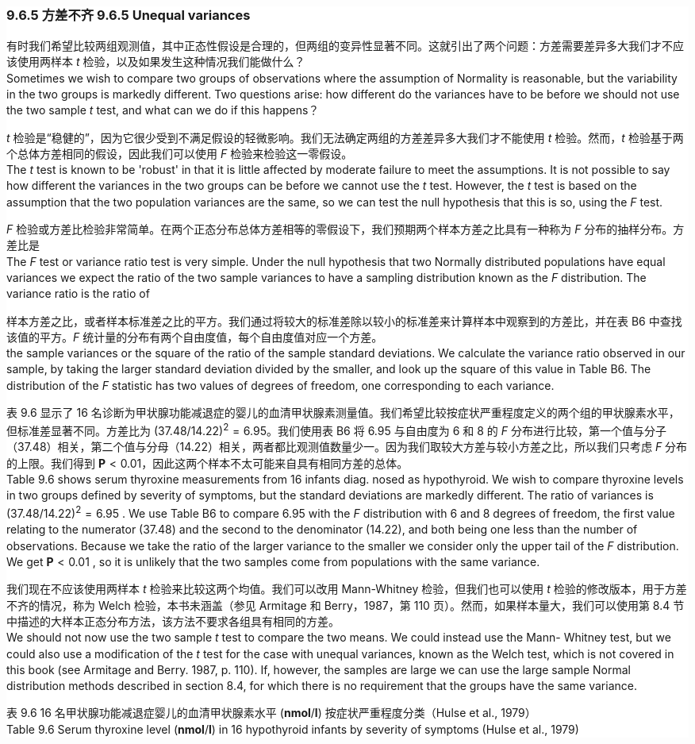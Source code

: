 
### 9.6.5 方差不齐  9.6.5 Unequal variances  

有时我们希望比较两组观测值，其中正态性假设是合理的，但两组的变异性显著不同。这就引出了两个问题：方差需要差异多大我们才不应该使用两样本 $t$ 检验，以及如果发生这种情况我们能做什么？  
Sometimes we wish to compare two groups of observations where the assumption of Normality is reasonable, but the variability in the two groups is markedly different. Two questions arise: how different do the variances have to be before we should not use the two sample  $t$  test, and what can we do if this happens？  

$t$ 检验是“稳健的”，因为它很少受到不满足假设的轻微影响。我们无法确定两组的方差差异多大我们才不能使用 $t$ 检验。然而，$t$ 检验基于两个总体方差相同的假设，因此我们可以使用 $F$ 检验来检验这一零假设。  
The  $t$  test is known to be 'robust' in that it is little affected by moderate failure to meet the assumptions. It is not possible to say how different the variances in the two groups can be before we cannot use the  $t$  test. However, the  $t$  test is based on the assumption that the two population variances are the same, so we can test the null hypothesis that this is so, using the  $F$  test.  

$F$ 检验或方差比检验非常简单。在两个正态分布总体方差相等的零假设下，我们预期两个样本方差之比具有一种称为 $F$ 分布的抽样分布。方差比是  
The  $F$  test or variance ratio test is very simple. Under the null hypothesis that two Normally distributed populations have equal variances we expect the ratio of the two sample variances to have a sampling distribution known as the  $F$  distribution. The variance ratio is the ratio of  

样本方差之比，或者样本标准差之比的平方。我们通过将较大的标准差除以较小的标准差来计算样本中观察到的方差比，并在表 B6 中查找该值的平方。$F$ 统计量的分布有两个自由度值，每个自由度值对应一个方差。  
the sample variances or the square of the ratio of the sample standard deviations. We calculate the variance ratio observed in our sample, by taking the larger standard deviation divided by the smaller, and look up the square of this value in Table B6. The distribution of the  $F$  statistic has two values of degrees of freedom, one corresponding to each variance.  

表 9.6 显示了 16 名诊断为甲状腺功能减退症的婴儿的血清甲状腺素测量值。我们希望比较按症状严重程度定义的两个组的甲状腺素水平，但标准差显著不同。方差比为 $(37.48 / 14.22)^{2} = 6.95$。我们使用表 B6 将 6.95 与自由度为 6 和 8 的 $F$ 分布进行比较，第一个值与分子（37.48）相关，第二个值与分母（14.22）相关，两者都比观测值数量少一。因为我们取较大方差与较小方差之比，所以我们只考虑 $F$ 分布的上限。我们得到 $\mathbf{P}< 0.01$，因此这两个样本不太可能来自具有相同方差的总体。  
Table 9.6 shows serum thyroxine measurements from 16 infants diag. nosed as hypothyroid. We wish to compare thyroxine levels in two groups defined by severity of symptoms, but the standard deviations are markedly different. The ratio of variances is  $(37.48 / 14.22)^{2} = 6.95$  . We use Table B6 to compare 6.95 with the  $F$  distribution with 6 and 8 degrees of freedom, the first value relating to the numerator (37.48) and the second to the denominator (14.22), and both being one less than the number of observations. Because we take the ratio of the larger variance to the smaller we consider only the upper tail of the  $F$  distribution. We get  $\mathbf{P}< 0.01$  , so it is unlikely that the two samples come from populations with the same variance.  

我们现在不应该使用两样本 $t$ 检验来比较这两个均值。我们可以改用 Mann-Whitney 检验，但我们也可以使用 $t$ 检验的修改版本，用于方差不齐的情况，称为 Welch 检验，本书未涵盖（参见 Armitage 和 Berry，1987，第 110 页）。然而，如果样本量大，我们可以使用第 8.4 节中描述的大样本正态分布方法，该方法不要求各组具有相同的方差。  
We should not now use the two sample  $t$  test to compare the two means. We could instead use the Mann- Whitney test, but we could also use a modification of the  $t$  test for the case with unequal variances, known as the Welch test, which is not covered in this book (see Armitage and Berry. 1987, p. 110). If, however, the samples are large we can use the large sample Normal distribution methods described in section 8.4, for which there is no requirement that the groups have the same variance.  

表 9.6 16 名甲状腺功能减退症婴儿的血清甲状腺素水平 $(\mathbf{nmol} / \mathbf{l})$ 按症状严重程度分类（Hulse et al., 1979）  
Table 9.6 Serum thyroxine level  $(\mathbf{nmol} / \mathbf{l})$  in 16 hypothyroid infants by severity of symptoms (Hulse et al., 1979)  
